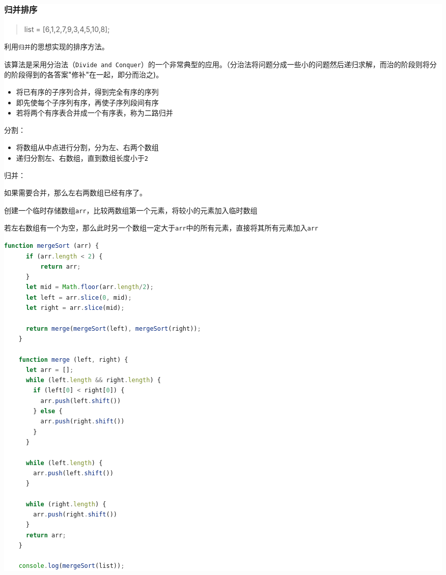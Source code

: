 ### 归并排序

> list = [6,1,2,7,9,3,4,5,10,8];

利用`归并`的思想实现的排序方法。

该算法是采用分治法（`Divide and Conquer`）的一个非常典型的应用。（分治法将问题分成一些小的问题然后递归求解，而治的阶段则将分的阶段得到的各答案"修补"在一起，即分而治之)。

- 将已有序的子序列合并，得到完全有序的序列
- 即先使每个子序列有序，再使子序列段间有序
- 若将两个有序表合并成一个有序表，称为二路归并

分割：

- 将数组从中点进行分割，分为左、右两个数组
- 递归分割左、右数组，直到数组长度小于`2`

归并：

如果需要合并，那么左右两数组已经有序了。

创建一个临时存储数组`arr`，比较两数组第一个元素，将较小的元素加入临时数组

若左右数组有一个为空，那么此时另一个数组一定大于`arr`中的所有元素，直接将其所有元素加入`arr`

```js
function mergeSort (arr) {
      if (arr.length < 2) {
          return arr;
      }
      let mid = Math.floor(arr.length/2);
      let left = arr.slice(0, mid);
      let right = arr.slice(mid);

      return merge(mergeSort(left), mergeSort(right));
    }

    function merge (left, right) {
      let arr = [];
      while (left.length && right.length) {
        if (left[0] < right[0]) {
          arr.push(left.shift())
        } else {
          arr.push(right.shift())
        }
      }

      while (left.length) {
        arr.push(left.shift())
      }

      while (right.length) {
        arr.push(right.shift())
      }
      return arr;
    }

    console.log(mergeSort(list));
```
